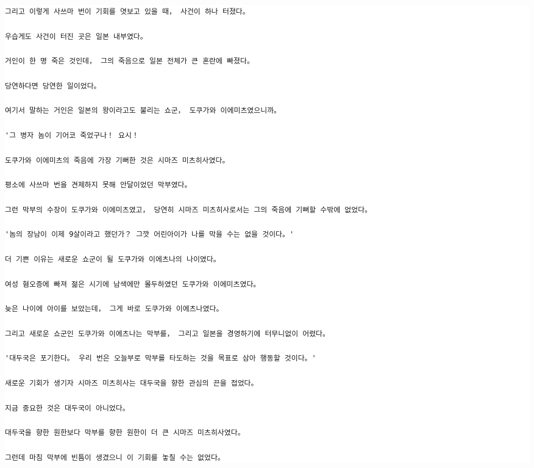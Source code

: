 	그리고 이렇게 사쓰마 번이 기회를 엿보고 있을 때， 사건이 하나 터졌다。

	우습게도 사건이 터진 곳은 일본 내부였다。

	거인이 한 명 죽은 것인데， 그의 죽음으로 일본 전체가 큰 혼란에 빠졌다。

	당연하다면 당연한 일이었다。

	여기서 말하는 거인은 일본의 왕이라고도 불리는 쇼군， 도쿠가와 이에미츠였으니까。

	'그 병자 놈이 기어코 죽었구나！ 요시！

	도쿠가와 이에미츠의 죽음에 가장 기뻐한 것은 시마즈 미츠히사였다。

	평소에 사쓰마 번을 견제하지 못해 안달이었던 막부였다。

	그런 막부의 수장이 도쿠가와 이에미츠였고， 당연히 시마즈 미츠히사로서는 그의 죽음에 기뻐할 수밖에 없었다。

	'놈의 장남이 이제 9살이라고 했던가？ 그깟 어린아이가 나를 막을 수는 없을 것이다。'

	더 기쁜 이유는 새로운 쇼군이 될 도쿠가와 이에츠나의 나이였다。

	여성 혐오증에 빠져 젊은 시기에 남색에만 몰두하였던 도쿠가와 이에미츠였다。

	늦은 나이에 아이를 보았는데， 그게 바로 도쿠가와 이에츠나였다。

	그리고 새로운 쇼군인 도쿠가와 이에츠나는 막부를， 그리고 일본을 경영하기에 터무니없이 어렸다。

	'대두국은 포기한다。 우리 번은 오늘부로 막부를 타도하는 것을 목표로 삼아 행동할 것이다。'

	새로운 기회가 생기자 시마즈 미츠히사는 대두국을 향한 관심의 끈을 접었다。

	지금 중요한 것은 대두국이 아니었다。

	대두국을 향한 원한보다 막부를 향한 원한이 더 큰 시마즈 미츠히사였다。

	그런데 마침 막부에 빈틈이 생겼으니 이 기회를 놓칠 수는 없었다。